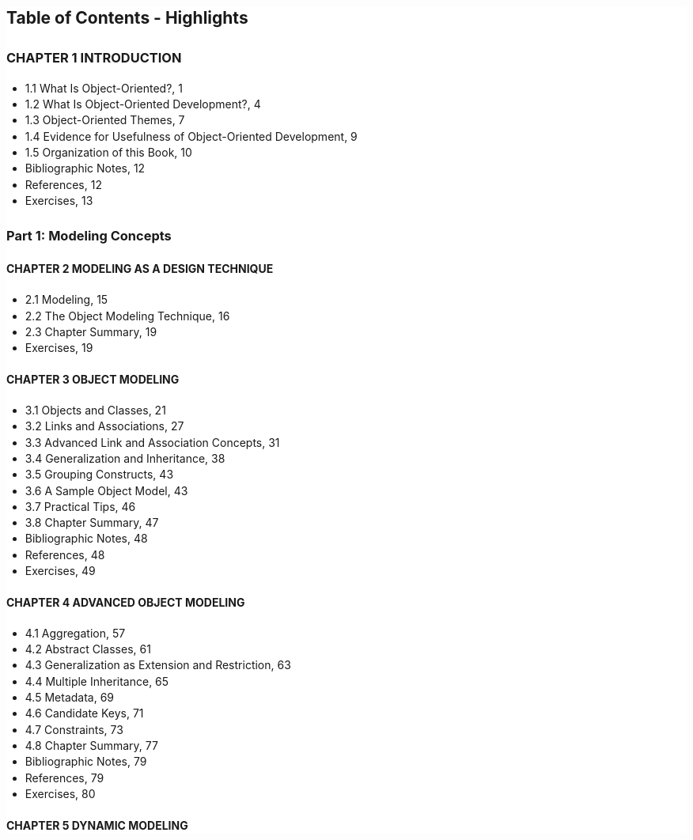 ## Table of Contents - Highlights

### CHAPTER 1 INTRODUCTION

* 1.1 What Is Object-Oriented?, 1
* 1.2 What Is Object-Oriented Development?, 4
* 1.3 Object-Oriented Themes, 7
* 1.4 Evidence for Usefulness of Object-Oriented Development, 9
* 1.5 Organization of this Book, 10
* Bibliographic Notes, 12
* References, 12
* Exercises, 13

### Part 1: Modeling Concepts

#### CHAPTER 2 MODELING AS A DESIGN TECHNIQUE

* 2.1 Modeling, 15
* 2.2 The Object Modeling Technique, 16
* 2.3 Chapter Summary, 19
* Exercises, 19

#### CHAPTER 3 OBJECT MODELING

* 3.1 Objects and Classes, 21
* 3.2 Links and Associations, 27
* 3.3 Advanced Link and Association Concepts, 31
* 3.4 Generalization and Inheritance, 38
* 3.5 Grouping Constructs, 43
* 3.6 A Sample Object Model, 43
* 3.7 Practical Tips, 46
* 3.8 Chapter Summary, 47
* Bibliographic Notes, 48
* References, 48
* Exercises, 49

#### CHAPTER 4 ADVANCED OBJECT MODELING

* 4.1 Aggregation, 57
* 4.2 Abstract Classes, 61
* 4.3 Generalization as Extension and Restriction, 63
* 4.4 Multiple Inheritance, 65
* 4.5 Metadata, 69
* 4.6 Candidate Keys, 71
* 4.7 Constraints, 73
* 4.8 Chapter Summary, 77
* Bibliographic Notes, 79
* References, 79
* Exercises, 80

#### CHAPTER 5 DYNAMIC MODELING
